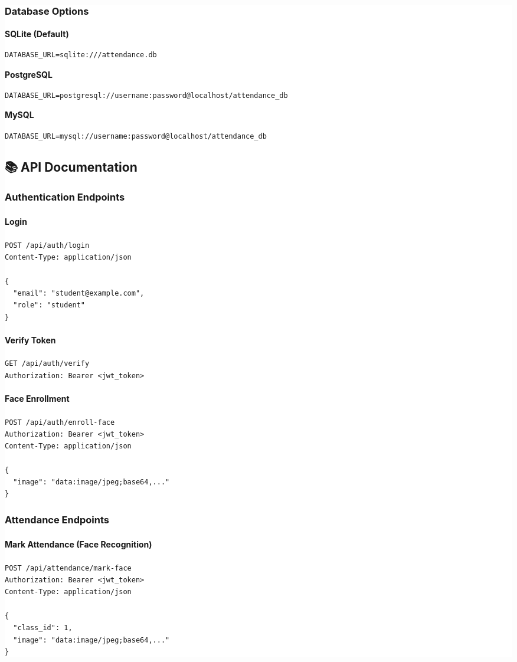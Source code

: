### Database Options

**SQLite (Default)**
```env
DATABASE_URL=sqlite:///attendance.db
```

**PostgreSQL**
```env
DATABASE_URL=postgresql://username:password@localhost/attendance_db
```

**MySQL**
```env
DATABASE_URL=mysql://username:password@localhost/attendance_db
```

## 📚 API Documentation

### Authentication Endpoints

#### Login
```http
POST /api/auth/login
Content-Type: application/json

{
  "email": "student@example.com",
  "role": "student"
}
```

#### Verify Token
```http
GET /api/auth/verify
Authorization: Bearer <jwt_token>
```

#### Face Enrollment
```http
POST /api/auth/enroll-face
Authorization: Bearer <jwt_token>
Content-Type: application/json

{
  "image": "data:image/jpeg;base64,..."
}
```

### Attendance Endpoints

#### Mark Attendance (Face Recognition)
```http
POST /api/attendance/mark-face
Authorization: Bearer <jwt_token>
Content-Type: application/json

{
  "class_id": 1,
  "image": "data:image/jpeg;base64,..."
}
```
